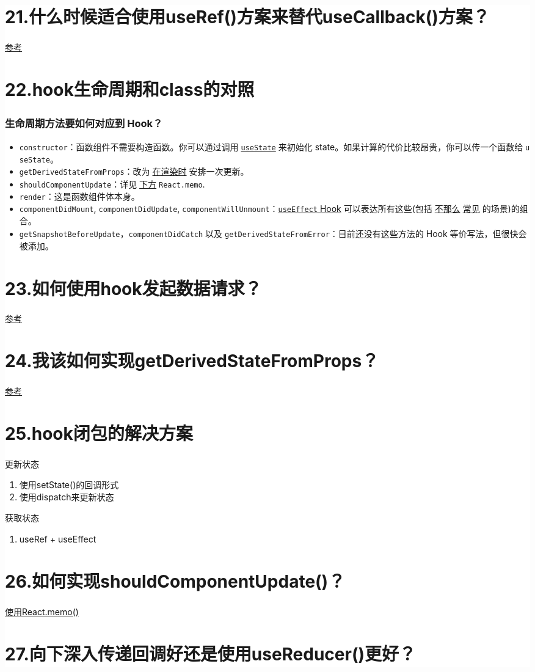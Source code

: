 # 21.什么时候适合使用useRef()方案来替代useCallback()方案？

[参考](https://zhuanlan.zhihu.com/p/56975681)

# 22.hook生命周期和class的对照

### 生命周期方法要如何对应到 Hook？

- `constructor`：函数组件不需要构造函数。你可以通过调用 [`useState`](https://zh-hans.reactjs.org/docs/hooks-reference.html#usestate) 来初始化 state。如果计算的代价比较昂贵，你可以传一个函数给 `useState`。
- `getDerivedStateFromProps`：改为 [在渲染时](https://zh-hans.reactjs.org/docs/hooks-faq.html#how-do-i-implement-getderivedstatefromprops) 安排一次更新。
- `shouldComponentUpdate`：详见 [下方](https://zh-hans.reactjs.org/docs/hooks-faq.html#how-do-i-implement-shouldcomponentupdate) `React.memo`.
- `render`：这是函数组件体本身。
- `componentDidMount`, `componentDidUpdate`, `componentWillUnmount`：[`useEffect` Hook](https://zh-hans.reactjs.org/docs/hooks-reference.html#useeffect) 可以表达所有这些(包括 [不那么](https://zh-hans.reactjs.org/docs/hooks-faq.html#can-i-skip-an-effect-on-updates) [常见](https://zh-hans.reactjs.org/docs/hooks-faq.html#can-i-run-an-effect-only-on-updates) 的场景)的组合。
- `getSnapshotBeforeUpdate`，`componentDidCatch` 以及 `getDerivedStateFromError`：目前还没有这些方法的 Hook 等价写法，但很快会被添加。

# 23.如何使用hook发起数据请求？

[参考](https://www.robinwieruch.de/react-hooks-fetch-data/)

# 24.我该如何实现getDerivedStateFromProps？

[参考](https://zh-hans.reactjs.org/docs/hooks-faq.html#how-do-i-implement-getderivedstatefromprops)

# 25.hook闭包的解决方案

更新状态

1. 使用setState()的回调形式
2. 使用dispatch来更新状态

获取状态

1. useRef + useEffect

# 26.如何实现shouldComponentUpdate()？

[使用React.memo()](https://zh-hans.reactjs.org/docs/hooks-faq.html#how-do-i-implement-shouldcomponentupdate)

# 27.向下深入传递回调好还是使用useReducer()更好？

